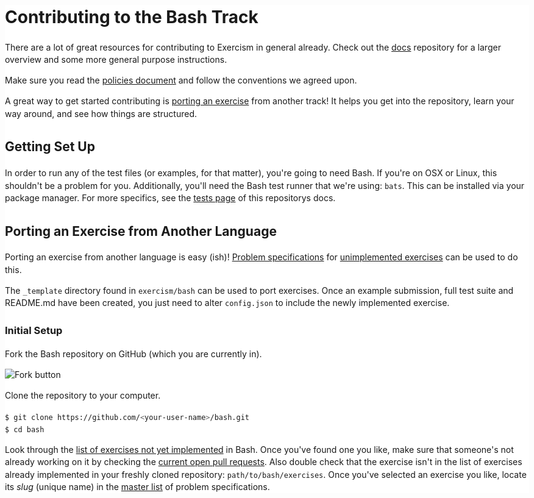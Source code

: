 # Contributing to the Bash Track

There are a lot of great resources for contributing to Exercism in general
already.  Check out the [docs] repository for a larger overview and some more
general purpose instructions.

[docs]: (https://github.com/exercism/docs)

Make sure you read the [policies document] and follow the conventions we agreed upon.

[policies document]: (https://github.com/exercism/bash/blob/master/docs/POLICIES.md)

A great way to get started contributing is [porting an exercise] from another
track!  It helps you get into the repository, learn your way around, and see
how things are structured.

[porting an exercise]: (#porting-an-exercise-from-another-language)

## Getting Set Up

In order to run any of the test files (or examples, for that matter), you're
going to need Bash.  If you're on OSX or Linux, this shouldn't be a problem for
you.  Additionally, you'll need the Bash test runner that we're using: `bats`.
This can be installed via your package manager.  For more specifics, see the
[tests page] of this repositorys docs.

[tests page]: https://github.com/exercism/bash/blob/master/docs/TESTS.md

## Porting an Exercise from Another Language

Porting an exercise from another language is easy (ish)! [Problem
specifications] for [unimplemented exercises] can be used to do this.

[Problem specifications]: www.github.com/exercism/problem-specifications
[unimplemented exercises]: www.exercism.io/languages/bash/todo

The `_template` directory found in `exercism/bash` can be used to port
exercises. Once an example submission, full test suite and README.md have been
created, you just need to alter `config.json` to include the newly implemented
exercise.

### Initial Setup

Fork the Bash repository on GitHub (which you are currently in).

![Fork button](img/fork-repository.png)

Clone the repository to your computer.

```bash
$ git clone https://github.com/<your-user-name>/bash.git
$ cd bash
```

Look through the [list of exercises not yet implemented] in Bash.  Once you've
found one you like, make sure that someone's not already working on it by
checking the [current open pull requests].  Also double check that the exercise
isn't in the list of exercises already implemented in your freshly cloned
repository: `path/to/bash/exercises`.  Once you've selected an exercise you
like, locate its *slug* (unique name) in the [master list] of problem
specifications.


[list of exercises not yet implemented]: http://exercism.io/languages/bash/todo
[current open pull requests]: https://github.com/exercism/bash/pulls
[master list]: https://github.com/exercism/problem-specifications/tree/master/exercises
[test documentation]: https://github.com/exercism/bash/blob/master/docs/TESTS.md
[Getting Set Up]: #getting-set-up
[shebang]: https://en.wikipedia.org/wiki/Shebang_(Unix)
[configuration description]: https://github.com/exercism/docs/blob/master/language-tracks/configuration/exercises.md
[topics master list]: https://github.com/exercism/problem-specifications/blob/master/TOPICS.txt
[configlet documentation]: (https://github.com/exercism/configlet)
[configlet docs]: https://github.com/exercism/configlet